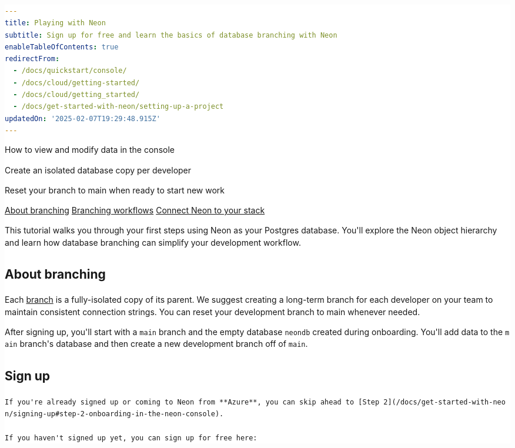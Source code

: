 ```yaml
---
title: Playing with Neon
subtitle: Sign up for free and learn the basics of database branching with Neon
enableTableOfContents: true
redirectFrom:
  - /docs/quickstart/console/
  - /docs/cloud/getting-started/
  - /docs/cloud/getting_started/
  - /docs/get-started-with-neon/setting-up-a-project
updatedOn: '2025-02-07T19:29:48.915Z'
---
```


<InfoBlock>
<DocsList title="What you will learn:">
<p>How to view and modify data in the console</p>
<p>Create an isolated database copy per developer</p>
<p>Reset your branch to main when ready to start new work</p>
</DocsList>

<DocsList title="Related topics" theme="docs">
<a href="/docs/introduction/branching">About branching</a>
<a href="/docs/get-started-with-neon/workflow-primer">Branching workflows</a>
<a href="/docs/get-started-with-neon/connect-neon">Connect Neon to your stack</a>
</DocsList>
</InfoBlock>

This tutorial walks you through your first steps using Neon as your Postgres database. You'll explore the Neon object hierarchy and learn how database branching can simplify your development workflow.

## About branching

Each [branch](/docs/introduction/branching) is a fully-isolated copy of its parent. We suggest creating a long-term branch for each developer on your team to maintain consistent connection strings. You can reset your development branch to main whenever needed.

After signing up, you'll start with a `main` branch and the empty database `neondb` created during onboarding. You'll add data to the `main` branch's database and then create a new development branch off of `main`.

<Steps>

## Sign up

<div className="flex gap-5 sm:flex-col">
  <div style={{ flex: '0 0 60%' }}>

    If you're already signed up or coming to Neon from **Azure**, you can skip ahead to [Step 2](/docs/get-started-with-neon/signing-up#step-2-onboarding-in-the-neon-console).

    If you haven't signed up yet, you can sign up for free here:

